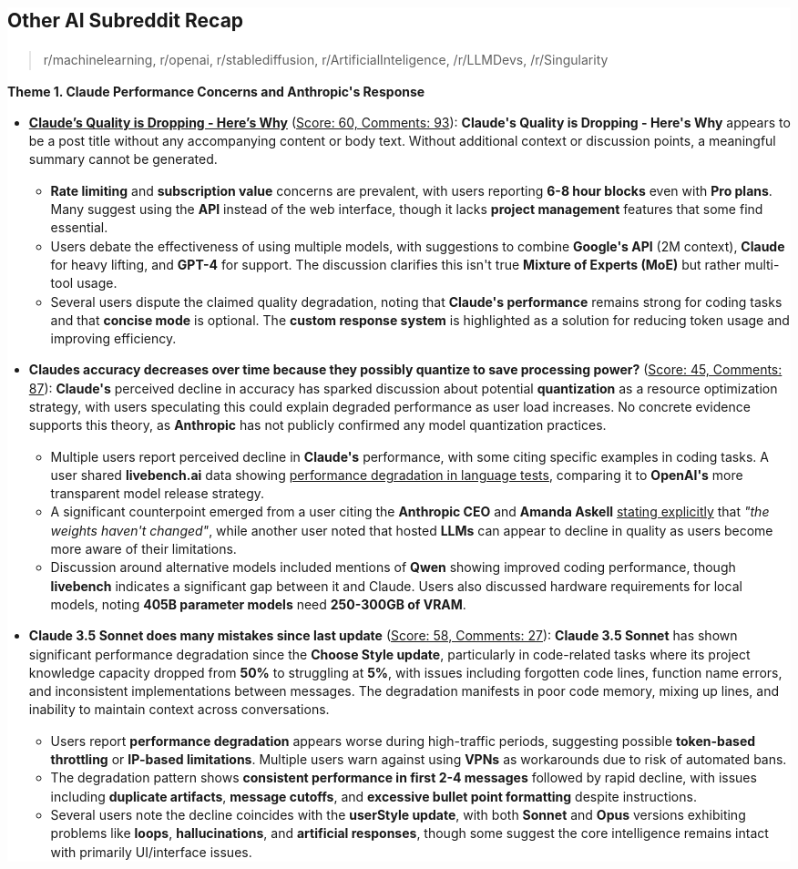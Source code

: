 

## Other AI Subreddit Recap

> r/machinelearning, r/openai, r/stablediffusion, r/ArtificialInteligence, /r/LLMDevs, /r/Singularity

**Theme 1. Claude Performance Concerns and Anthropic's Response**

- **[Claude’s Quality is Dropping - Here’s Why](https://www.vincentschmalbach.com/claudes-quality-is-dropping-heres-why/)** ([Score: 60, Comments: 93](https://reddit.com/r/ClaudeAI/comments/1h1txsn/claudes_quality_is_dropping_heres_why/)): **Claude's Quality is Dropping - Here's Why** appears to be a post title without any accompanying content or body text. Without additional context or discussion points, a meaningful summary cannot be generated.
  - **Rate limiting** and **subscription value** concerns are prevalent, with users reporting **6-8 hour blocks** even with **Pro plans**. Many suggest using the **API** instead of the web interface, though it lacks **project management** features that some find essential.
  - Users debate the effectiveness of using multiple models, with suggestions to combine **Google's API** (2M context), **Claude** for heavy lifting, and **GPT-4** for support. The discussion clarifies this isn't true **Mixture of Experts (MoE)** but rather multi-tool usage.
  - Several users dispute the claimed quality degradation, noting that **Claude's performance** remains strong for coding tasks and that **concise mode** is optional. The **custom response system** is highlighted as a solution for reducing token usage and improving efficiency.


- **Claudes accuracy decreases over time because they possibly quantize to save processing power?** ([Score: 45, Comments: 87](https://reddit.com/r/ClaudeAI/comments/1h22p0m/claudes_accuracy_decreases_over_time_because_they/)): **Claude's** perceived decline in accuracy has sparked discussion about potential **quantization** as a resource optimization strategy, with users speculating this could explain degraded performance as user load increases. No concrete evidence supports this theory, as **Anthropic** has not publicly confirmed any model quantization practices.
  - Multiple users report perceived decline in **Claude's** performance, with some citing specific examples in coding tasks. A user shared **livebench.ai** data showing [performance degradation in language tests](https://i.imgur.com/YRJgu6v.png), comparing it to **OpenAI's** more transparent model release strategy.
  - A significant counterpoint emerged from a user citing the **Anthropic CEO** and **Amanda Askell** [stating explicitly](https://youtu.be/ugvHCXCOmm4?t=2522) that *"the weights haven't changed"*, while another user noted that hosted **LLMs** can appear to decline in quality as users become more aware of their limitations.
  - Discussion around alternative models included mentions of **Qwen** showing improved coding performance, though **livebench** indicates a significant gap between it and Claude. Users also discussed hardware requirements for local models, noting **405B parameter models** need **250-300GB of VRAM**.


- **Claude 3.5 Sonnet does many mistakes since last update** ([Score: 58, Comments: 27](https://reddit.com/r/ClaudeAI/comments/1h205rk/claude_35_sonnet_does_many_mistakes_since_last/)): **Claude 3.5 Sonnet** has shown significant performance degradation since the **Choose Style update**, particularly in code-related tasks where its project knowledge capacity dropped from **50%** to struggling at **5%**, with issues including forgotten code lines, function name errors, and inconsistent implementations between messages. The degradation manifests in poor code memory, mixing up lines, and inability to maintain context across conversations.
  - Users report **performance degradation** appears worse during high-traffic periods, suggesting possible **token-based throttling** or **IP-based limitations**. Multiple users warn against using **VPNs** as workarounds due to risk of automated bans.
  - The degradation pattern shows **consistent performance in first 2-4 messages** followed by rapid decline, with issues including **duplicate artifacts**, **message cutoffs**, and **excessive bullet point formatting** despite instructions.
  - Several users note the decline coincides with the **userStyle update**, with both **Sonnet** and **Opus** versions exhibiting problems like **loops**, **hallucinations**, and **artificial responses**, though some suggest the core intelligence remains intact with primarily UI/interface issues.
